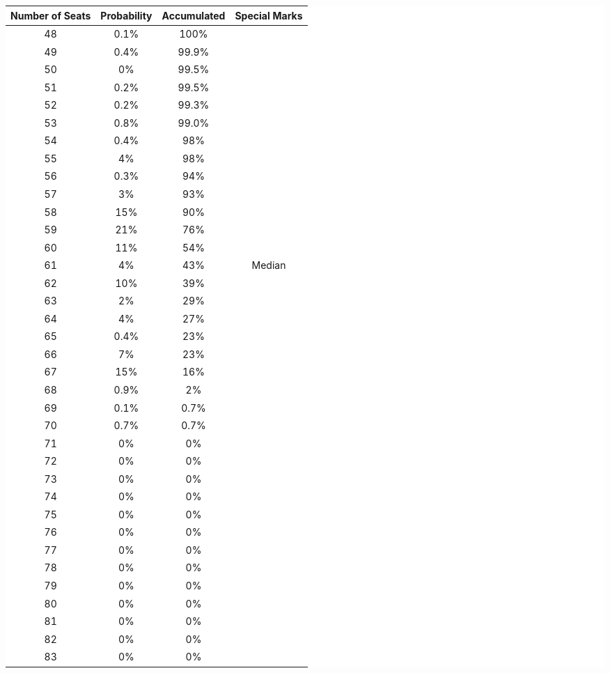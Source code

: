 | Number of Seats | Probability | Accumulated | Special Marks |
|:---------------:|:-----------:|:-----------:|:-------------:|
| 48 | 0.1% | 100% |  |
| 49 | 0.4% | 99.9% |  |
| 50 | 0% | 99.5% |  |
| 51 | 0.2% | 99.5% |  |
| 52 | 0.2% | 99.3% |  |
| 53 | 0.8% | 99.0% |  |
| 54 | 0.4% | 98% |  |
| 55 | 4% | 98% |  |
| 56 | 0.3% | 94% |  |
| 57 | 3% | 93% |  |
| 58 | 15% | 90% |  |
| 59 | 21% | 76% |  |
| 60 | 11% | 54% |  |
| 61 | 4% | 43% | Median |
| 62 | 10% | 39% |  |
| 63 | 2% | 29% |  |
| 64 | 4% | 27% |  |
| 65 | 0.4% | 23% |  |
| 66 | 7% | 23% |  |
| 67 | 15% | 16% |  |
| 68 | 0.9% | 2% |  |
| 69 | 0.1% | 0.7% |  |
| 70 | 0.7% | 0.7% |  |
| 71 | 0% | 0% |  |
| 72 | 0% | 0% |  |
| 73 | 0% | 0% |  |
| 74 | 0% | 0% |  |
| 75 | 0% | 0% |  |
| 76 | 0% | 0% |  |
| 77 | 0% | 0% |  |
| 78 | 0% | 0% |  |
| 79 | 0% | 0% |  |
| 80 | 0% | 0% |  |
| 81 | 0% | 0% |  |
| 82 | 0% | 0% |  |
| 83 | 0% | 0% |  |